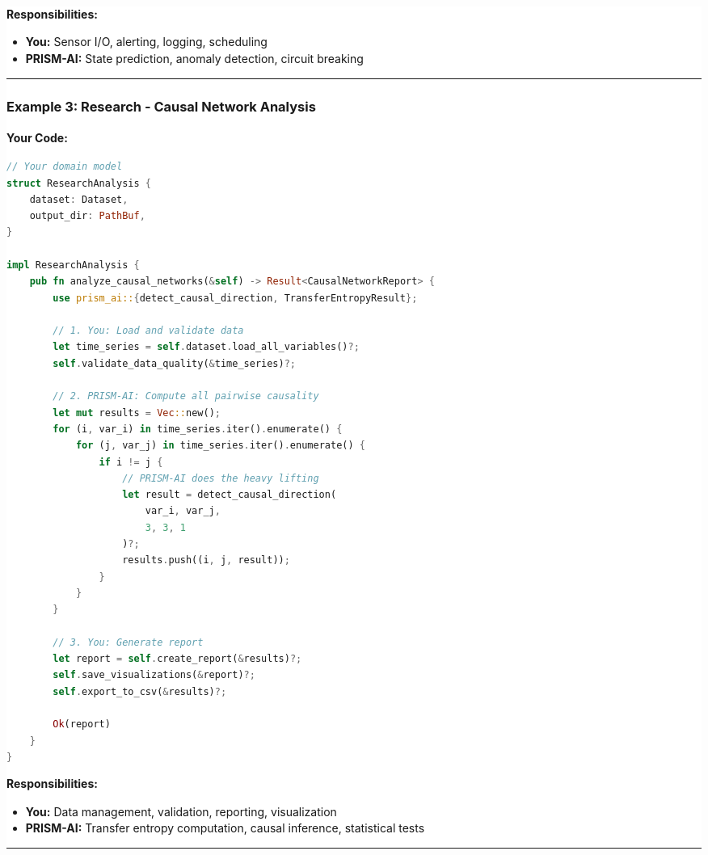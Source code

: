 **Responsibilities:**
- **You:** Sensor I/O, alerting, logging, scheduling
- **PRISM-AI:** State prediction, anomaly detection, circuit breaking

---

### Example 3: Research - Causal Network Analysis

**Your Code:**
```rust
// Your domain model
struct ResearchAnalysis {
    dataset: Dataset,
    output_dir: PathBuf,
}

impl ResearchAnalysis {
    pub fn analyze_causal_networks(&self) -> Result<CausalNetworkReport> {
        use prism_ai::{detect_causal_direction, TransferEntropyResult};

        // 1. You: Load and validate data
        let time_series = self.dataset.load_all_variables()?;
        self.validate_data_quality(&time_series)?;

        // 2. PRISM-AI: Compute all pairwise causality
        let mut results = Vec::new();
        for (i, var_i) in time_series.iter().enumerate() {
            for (j, var_j) in time_series.iter().enumerate() {
                if i != j {
                    // PRISM-AI does the heavy lifting
                    let result = detect_causal_direction(
                        var_i, var_j,
                        3, 3, 1
                    )?;
                    results.push((i, j, result));
                }
            }
        }

        // 3. You: Generate report
        let report = self.create_report(&results)?;
        self.save_visualizations(&report)?;
        self.export_to_csv(&results)?;

        Ok(report)
    }
}
```

**Responsibilities:**
- **You:** Data management, validation, reporting, visualization
- **PRISM-AI:** Transfer entropy computation, causal inference, statistical tests

---